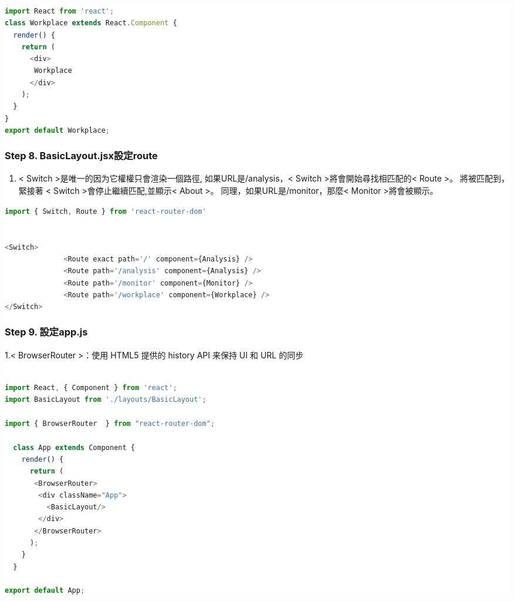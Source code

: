 
```js
import React from 'react';
class Workplace extends React.Component {
  render() {
    return (
      <div>
       Workplace
      </div>
    );
  }
}
export default Workplace;
```




### Step 8. BasicLayout.jsx設定route

1.  < Switch >是唯一的因为它權權只會渲染一個路徑,
   如果URL是/analysis，< Switch >將會開始尋找相匹配的< Route >。
   <Route path="/analysis" />將被匹配到，緊接著 < Switch >會停止繼續匹配,並顯示< About >。
   同理，如果URL是/monitor，那麼< Monitor >將會被顯示。

```js
import { Switch, Route } from 'react-router-dom'


<Switch>
              <Route exact path='/' component={Analysis} />
              <Route path='/analysis' component={Analysis} />
              <Route path='/monitor' component={Monitor} />
              <Route path='/workplace' component={Workplace} />
</Switch>
```



### Step 9. 設定app.js

1.< BrowserRouter >：使用 HTML5 提供的 history API 来保持 UI 和 URL 的同步

```js

import React, { Component } from 'react';
import BasicLayout from './layouts/BasicLayout';

import { BrowserRouter  } from "react-router-dom";

  class App extends Component {
    render() {
      return (
       <BrowserRouter>
        <div className="App">
          <BasicLayout/>
        </div>
       </BrowserRouter>
      );
    }
  }

export default App;

```
